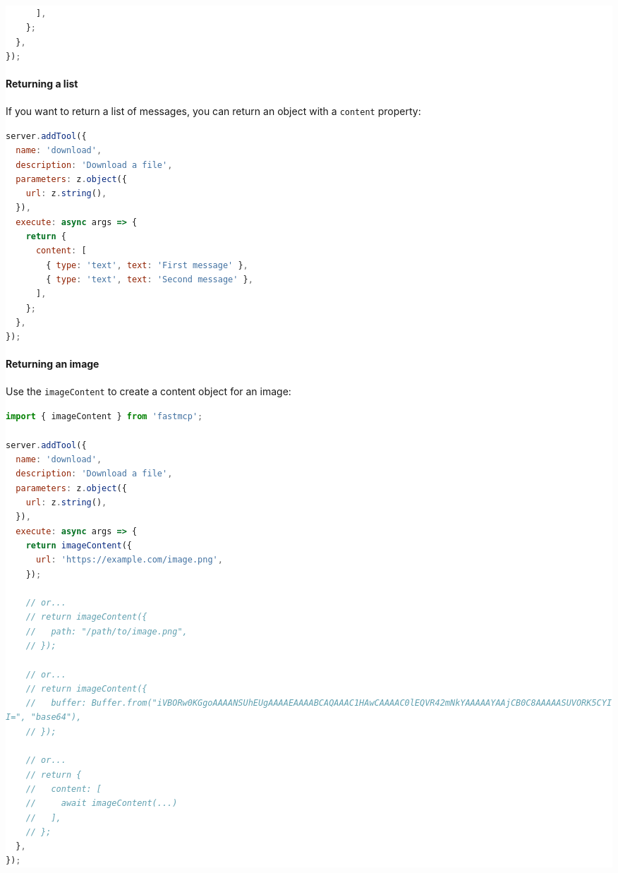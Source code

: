 ```js
      ],
    };
  },
});
```

#### Returning a list

If you want to return a list of messages, you can return an object with a `content` property:

```js
server.addTool({
  name: 'download',
  description: 'Download a file',
  parameters: z.object({
    url: z.string(),
  }),
  execute: async args => {
    return {
      content: [
        { type: 'text', text: 'First message' },
        { type: 'text', text: 'Second message' },
      ],
    };
  },
});
```

#### Returning an image

Use the `imageContent` to create a content object for an image:

```js
import { imageContent } from 'fastmcp';

server.addTool({
  name: 'download',
  description: 'Download a file',
  parameters: z.object({
    url: z.string(),
  }),
  execute: async args => {
    return imageContent({
      url: 'https://example.com/image.png',
    });

    // or...
    // return imageContent({
    //   path: "/path/to/image.png",
    // });

    // or...
    // return imageContent({
    //   buffer: Buffer.from("iVBORw0KGgoAAAANSUhEUgAAAAEAAAABCAQAAAC1HAwCAAAAC0lEQVR42mNkYAAAAAYAAjCB0C8AAAAASUVORK5CYII=", "base64"),
    // });

    // or...
    // return {
    //   content: [
    //     await imageContent(...)
    //   ],
    // };
  },
});
```